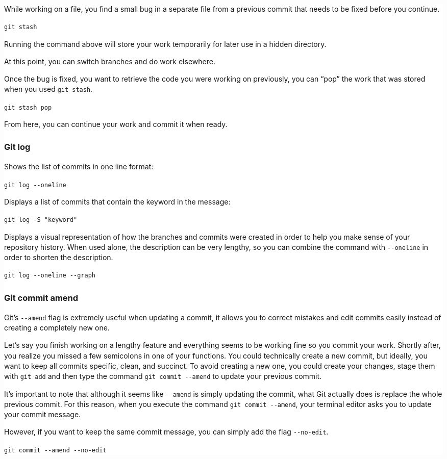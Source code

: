 While working on a file, you find a small bug in a separate file from a previous commit that needs to be fixed before you continue.

```shell
git stash
```

Running the command above will store your work temporarily for later use in a hidden directory.

At this point, you can switch branches and do work elsewhere.

Once the bug is fixed, you want to retrieve the code you were working on previously, you can “pop” the work that was stored when you used `git stash`.

```shell
git stash pop
```

From here, you can continue your work and commit it when ready.

### Git log
Shows the list of commits in one line format:

```shell
git log --oneline
```

Displays a list of commits that contain the keyword in the message:

```shell
git log -S "keyword"
```

Displays a visual representation of how the branches and commits were created in order to help you make sense of your repository history. When used alone, the description can be very lengthy, so you can combine the command with `--oneline` in order to shorten the description.

```shell
git log --oneline --graph
```

### Git commit amend
Git’s `--amend` flag is extremely useful when updating a commit, it allows you to correct mistakes and edit commits easily instead of creating a completely new one.

Let’s say you finish working on a lengthy feature and everything seems to be working fine so you commit your work. Shortly after, you realize you missed a few semicolons in one of your functions. You could technically create a new commit, but ideally, you want to keep all commits specific, clean, and succinct. To avoid creating a new one, you could create your changes, stage them with `git add` and then type the command `git commit --amend` to update your previous commit.

It’s important to note that although it seems like `--amend` is simply updating the commit, what Git actually does is replace the whole previous commit. For this reason, when you execute the command `git commit --amend`, your terminal editor asks you to update your commit message.

However, if you want to keep the same commit message, you can simply add the flag `--no-edit`.

```shell
git commit --amend --no-edit
```

